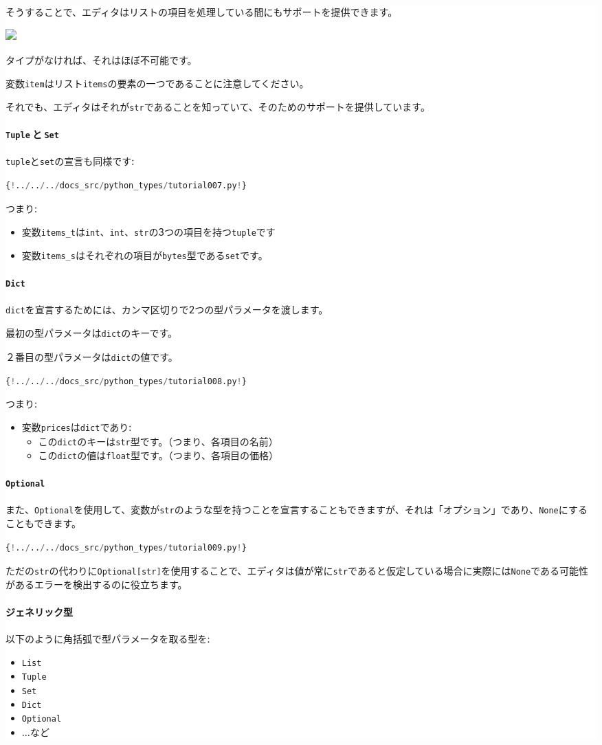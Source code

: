 そうすることで、エディタはリストの項目を処理している間にもサポートを提供できます。

<img src="https://readyapi.khulnasoft.com/img/python-types/image05.png">

タイプがなければ、それはほぼ不可能です。

変数`item`はリスト`items`の要素の一つであることに注意してください。

それでも、エディタはそれが`str`であることを知っていて、そのためのサポートを提供しています。

#### `Tuple` と `Set`

`tuple`と`set`の宣言も同様です:

```Python hl_lines="1 4"
{!../../../docs_src/python_types/tutorial007.py!}
```

つまり:

* 変数`items_t`は`int`、`int`、`str`の3つの項目を持つ`tuple`です

* 変数`items_s`はそれぞれの項目が`bytes`型である`set`です。

#### `Dict`

`dict`を宣言するためには、カンマ区切りで2つの型パラメータを渡します。

最初の型パラメータは`dict`のキーです。

２番目の型パラメータは`dict`の値です。

```Python hl_lines="1 4"
{!../../../docs_src/python_types/tutorial008.py!}
```

つまり:

* 変数`prices`は`dict`であり:
    * この`dict`のキーは`str`型です。（つまり、各項目の名前）
    * この`dict`の値は`float`型です。（つまり、各項目の価格）

#### `Optional`

また、`Optional`を使用して、変数が`str`のような型を持つことを宣言することもできますが、それは「オプション」であり、`None`にすることもできます。

```Python hl_lines="1 4"
{!../../../docs_src/python_types/tutorial009.py!}
```

ただの`str`の代わりに`Optional[str]`を使用することで、エディタは値が常に`str`であると仮定している場合に実際には`None`である可能性があるエラーを検出するのに役立ちます。

#### ジェネリック型

以下のように角括弧で型パラメータを取る型を:

* `List`
* `Tuple`
* `Set`
* `Dict`
* `Optional`
* ...など
